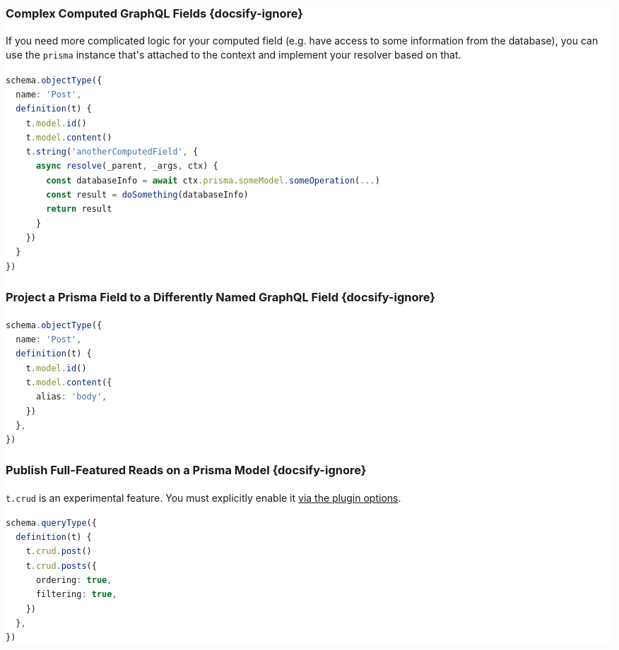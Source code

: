 ### Complex Computed GraphQL Fields {docsify-ignore}

If you need more complicated logic for your computed field (e.g. have access to some information from the database), you can use the `prisma` instance that's attached to the context and implement your resolver based on that.

```ts
schema.objectType({
  name: 'Post',
  definition(t) {
    t.model.id()
    t.model.content()
    t.string('anotherComputedField', {
      async resolve(_parent, _args, ctx) {
        const databaseInfo = await ctx.prisma.someModel.someOperation(...)
        const result = doSomething(databaseInfo)
        return result
      }
    })
  }
})
```

### Project a Prisma Field to a Differently Named GraphQL Field {docsify-ignore}

```ts
schema.objectType({
  name: 'Post',
  definition(t) {
    t.model.id()
    t.model.content({
      alias: 'body',
    })
  },
})
```

### Publish Full-Featured Reads on a Prisma Model {docsify-ignore}

`t.crud` is an experimental feature. You must explicitly enable it [via the plugin options](#type-definition).

```ts
schema.queryType({
  definition(t) {
    t.crud.post()
    t.crud.posts({
      ordering: true,
      filtering: true,
    })
  },
})
```

